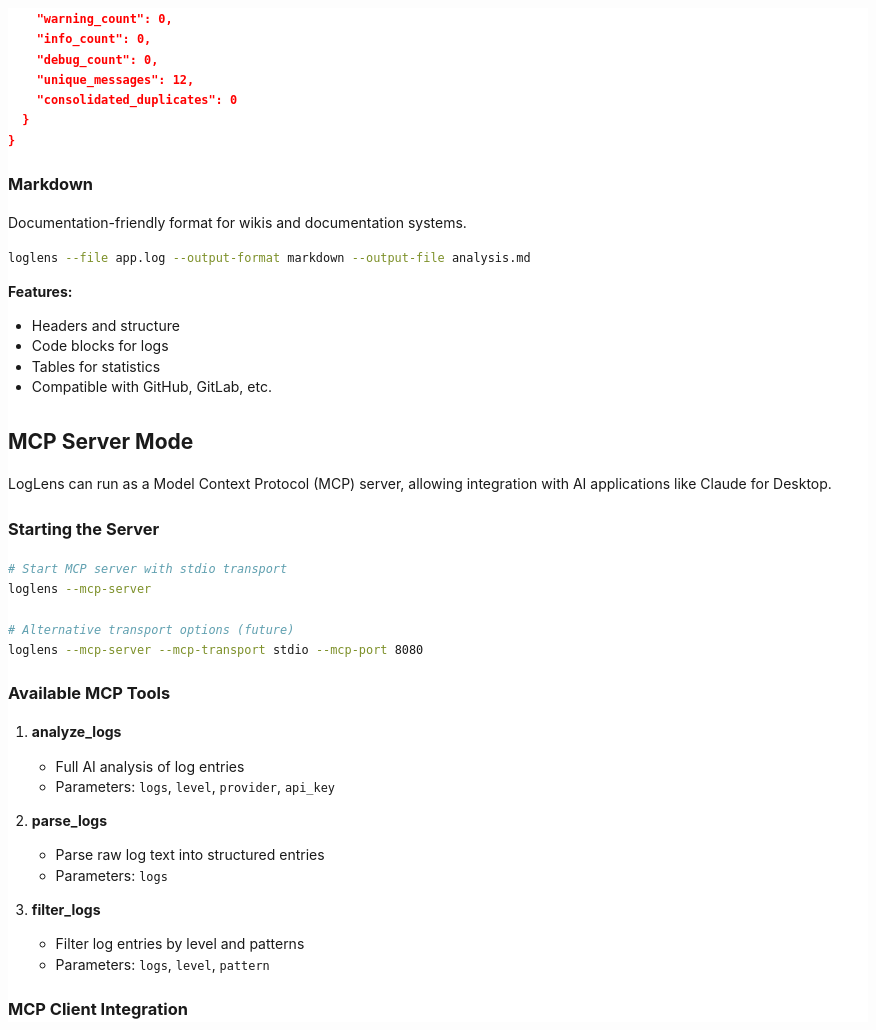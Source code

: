 ```json
    "warning_count": 0,
    "info_count": 0,
    "debug_count": 0,
    "unique_messages": 12,
    "consolidated_duplicates": 0
  }
}
```

### Markdown

Documentation-friendly format for wikis and documentation systems.

```bash
loglens --file app.log --output-format markdown --output-file analysis.md
```

**Features:**
- Headers and structure
- Code blocks for logs
- Tables for statistics
- Compatible with GitHub, GitLab, etc.

## MCP Server Mode

LogLens can run as a Model Context Protocol (MCP) server, allowing integration with AI applications like Claude for Desktop.

### Starting the Server

```bash
# Start MCP server with stdio transport
loglens --mcp-server

# Alternative transport options (future)
loglens --mcp-server --mcp-transport stdio --mcp-port 8080
```

### Available MCP Tools

1. **analyze_logs**
   - Full AI analysis of log entries
   - Parameters: `logs`, `level`, `provider`, `api_key`

2. **parse_logs**
   - Parse raw log text into structured entries
   - Parameters: `logs`

3. **filter_logs**
   - Filter log entries by level and patterns
   - Parameters: `logs`, `level`, `pattern`

### MCP Client Integration
